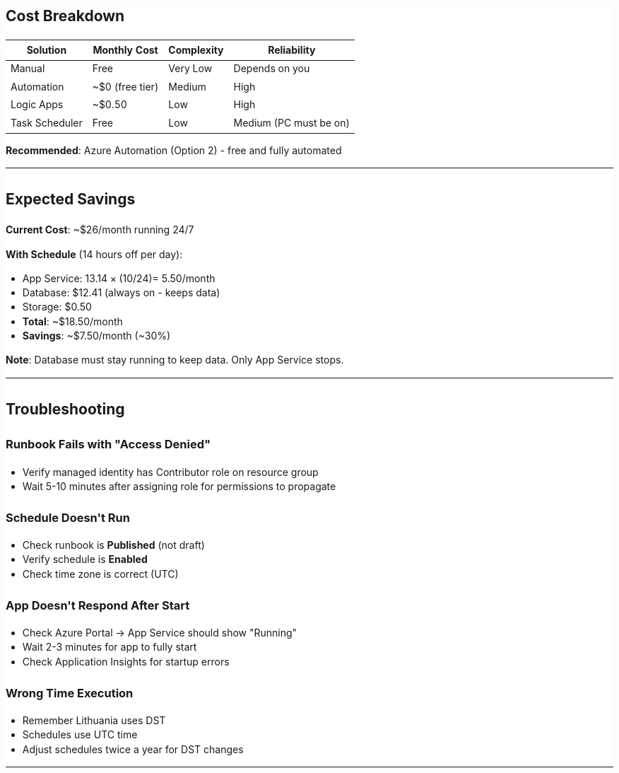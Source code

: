 
## Cost Breakdown

| Solution | Monthly Cost | Complexity | Reliability |
|----------|--------------|------------|-------------|
| Manual | Free | Very Low | Depends on you |
| Automation | ~$0 (free tier) | Medium | High |
| Logic Apps | ~$0.50 | Low | High |
| Task Scheduler | Free | Low | Medium (PC must be on) |

**Recommended**: Azure Automation (Option 2) - free and fully automated

---

## Expected Savings

**Current Cost**: ~$26/month running 24/7

**With Schedule** (14 hours off per day):
- App Service: $13.14 × (10/24) = ~$5.50/month
- Database: $12.41 (always on - keeps data)
- Storage: $0.50
- **Total**: ~$18.50/month
- **Savings**: ~$7.50/month (~30%)

**Note**: Database must stay running to keep data. Only App Service stops.

---

## Troubleshooting

### Runbook Fails with "Access Denied"
- Verify managed identity has Contributor role on resource group
- Wait 5-10 minutes after assigning role for permissions to propagate

### Schedule Doesn't Run
- Check runbook is **Published** (not draft)
- Verify schedule is **Enabled**
- Check time zone is correct (UTC)

### App Doesn't Respond After Start
- Check Azure Portal → App Service should show "Running"
- Wait 2-3 minutes for app to fully start
- Check Application Insights for startup errors

### Wrong Time Execution
- Remember Lithuania uses DST
- Schedules use UTC time
- Adjust schedules twice a year for DST changes

---
